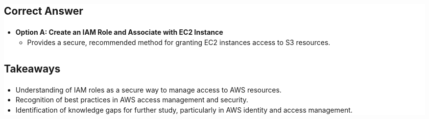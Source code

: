 ## Correct Answer
- **Option A: Create an IAM Role and Associate with EC2 Instance**
  - Provides a secure, recommended method for granting EC2 instances access to S3 resources.

## Takeaways
- Understanding of IAM roles as a secure way to manage access to AWS resources.
- Recognition of best practices in AWS access management and security.
- Identification of knowledge gaps for further study, particularly in AWS identity and access management.
